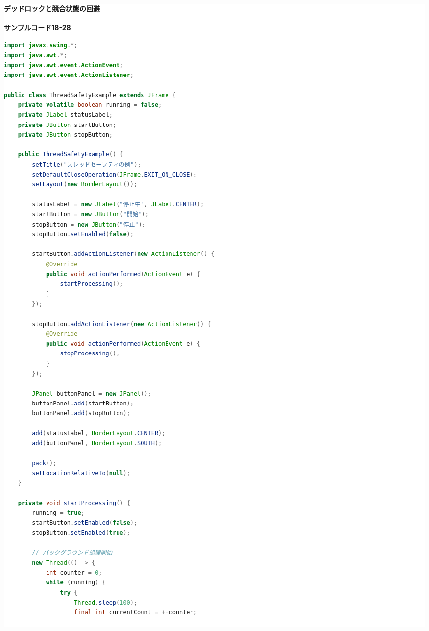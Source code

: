 #### デッドロックと競合状態の回避

<span class="listing-number">**サンプルコード18-28**</span>

```java
import javax.swing.*;
import java.awt.*;
import java.awt.event.ActionEvent;
import java.awt.event.ActionListener;

public class ThreadSafetyExample extends JFrame {
    private volatile boolean running = false;
    private JLabel statusLabel;
    private JButton startButton;
    private JButton stopButton;
    
    public ThreadSafetyExample() {
        setTitle("スレッドセーフティの例");
        setDefaultCloseOperation(JFrame.EXIT_ON_CLOSE);
        setLayout(new BorderLayout());
        
        statusLabel = new JLabel("停止中", JLabel.CENTER);
        startButton = new JButton("開始");
        stopButton = new JButton("停止");
        stopButton.setEnabled(false);
        
        startButton.addActionListener(new ActionListener() {
            @Override
            public void actionPerformed(ActionEvent e) {
                startProcessing();
            }
        });
        
        stopButton.addActionListener(new ActionListener() {
            @Override
            public void actionPerformed(ActionEvent e) {
                stopProcessing();
            }
        });
        
        JPanel buttonPanel = new JPanel();
        buttonPanel.add(startButton);
        buttonPanel.add(stopButton);
        
        add(statusLabel, BorderLayout.CENTER);
        add(buttonPanel, BorderLayout.SOUTH);
        
        pack();
        setLocationRelativeTo(null);
    }
    
    private void startProcessing() {
        running = true;
        startButton.setEnabled(false);
        stopButton.setEnabled(true);
        
        // バックグラウンド処理開始
        new Thread(() -> {
            int counter = 0;
            while (running) {
                try {
                    Thread.sleep(100);
                    final int currentCount = ++counter;
                    
```